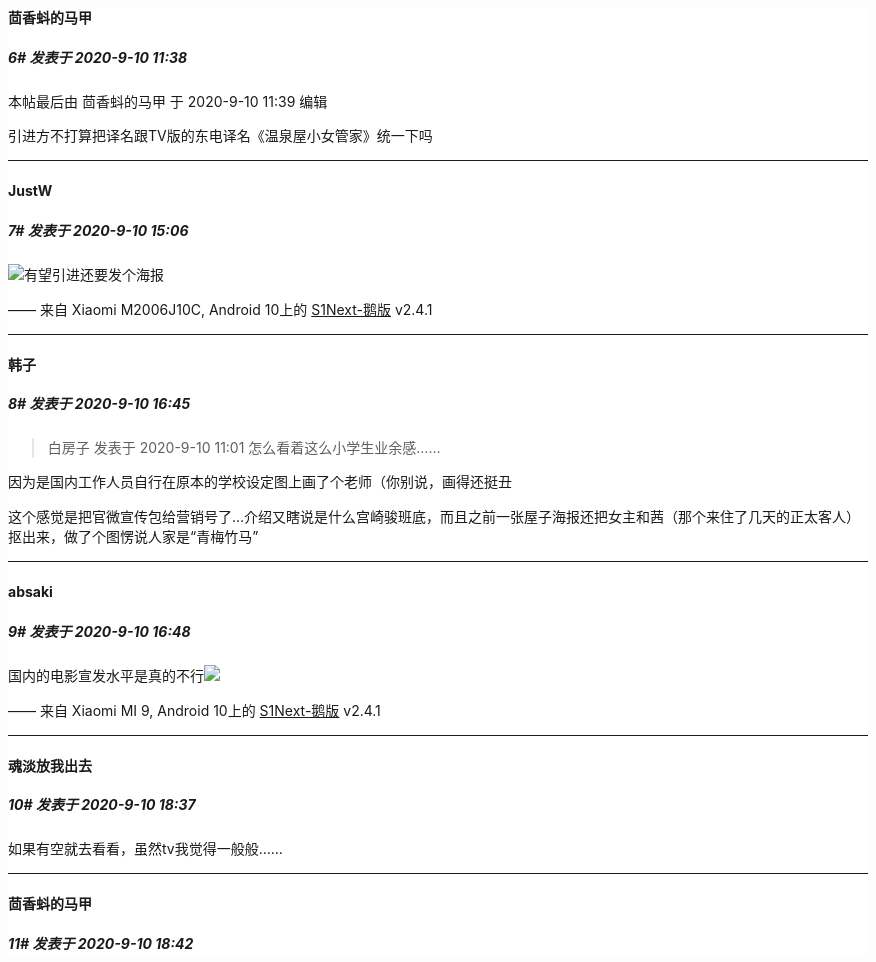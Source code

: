 ####  茴香蚪的马甲  
##### 6#       发表于 2020-9-10 11:38


 本帖最后由 茴香蚪的马甲 于 2020-9-10 11:39 编辑 

引进方不打算把译名跟TV版的东电译名《温泉屋小女管家》统一下吗


-----

####  JustW  
##### 7#       发表于 2020-9-10 15:06


<img src="https://static.saraba1st.com/image/smiley/face2017/068.png" referrerpolicy="no-referrer">有望引进还要发个海报

—— 来自 Xiaomi M2006J10C, Android 10上的 [S1Next-鹅版](https://github.com/ykrank/S1-Next/releases) v2.4.1


-----

####  韩子  
##### 8#       发表于 2020-9-10 16:45


<blockquote>白房子 发表于 2020-9-10 11:01
怎么看着这么小学生业余感……</blockquote>
因为是国内工作人员自行在原本的学校设定图上画了个老师（你别说，画得还挺丑


这个感觉是把官微宣传包给营销号了…介绍又瞎说是什么宫崎骏班底，而且之前一张屋子海报还把女主和茜（那个来住了几天的正太客人）抠出来，做了个图愣说人家是“青梅竹马”


-----

####  absaki  
##### 9#       发表于 2020-9-10 16:48


国内的电影宣发水平是真的不行<img src="https://static.saraba1st.com/image/smiley/face2017/093.png" referrerpolicy="no-referrer">

—— 来自 Xiaomi MI 9, Android 10上的 [S1Next-鹅版](https://github.com/ykrank/S1-Next/releases) v2.4.1


-----

####  魂淡放我出去  
##### 10#       发表于 2020-9-10 18:37


如果有空就去看看，虽然tv我觉得一般般……


-----

####  茴香蚪的马甲  
##### 11#       发表于 2020-9-10 18:42
